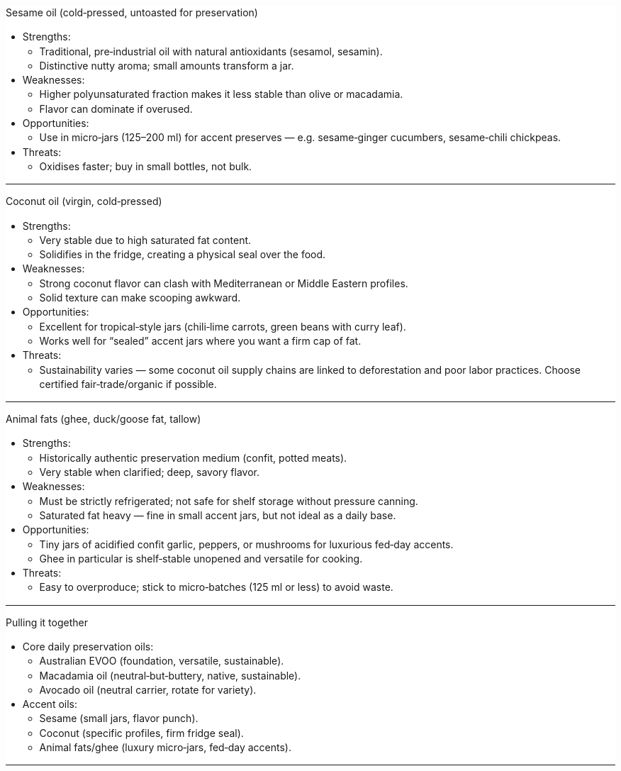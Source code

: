 
Sesame oil (cold‑pressed, untoasted for preservation)
- Strengths:  
  - Traditional, pre‑industrial oil with natural antioxidants (sesamol, sesamin).  
  - Distinctive nutty aroma; small amounts transform a jar.  
- Weaknesses:  
  - Higher polyunsaturated fraction makes it less stable than olive or macadamia.  
  - Flavor can dominate if overused.  
- Opportunities:  
  - Use in micro‑jars (125–200 ml) for accent preserves — e.g. sesame‑ginger cucumbers, sesame‑chili chickpeas.  
- Threats:  
  - Oxidises faster; buy in small bottles, not bulk.  

---

Coconut oil (virgin, cold‑pressed)
- Strengths:  
  - Very stable due to high saturated fat content.  
  - Solidifies in the fridge, creating a physical seal over the food.  
- Weaknesses:  
  - Strong coconut flavor can clash with Mediterranean or Middle Eastern profiles.  
  - Solid texture can make scooping awkward.  
- Opportunities:  
  - Excellent for tropical‑style jars (chili‑lime carrots, green beans with curry leaf).  
  - Works well for “sealed” accent jars where you want a firm cap of fat.  
- Threats:  
  - Sustainability varies — some coconut oil supply chains are linked to deforestation and poor labor practices. Choose certified fair‑trade/organic if possible.  

---

Animal fats (ghee, duck/goose fat, tallow)
- Strengths:  
  - Historically authentic preservation medium (confit, potted meats).  
  - Very stable when clarified; deep, savory flavor.  
- Weaknesses:  
  - Must be strictly refrigerated; not safe for shelf storage without pressure canning.  
  - Saturated fat heavy — fine in small accent jars, but not ideal as a daily base.  
- Opportunities:  
  - Tiny jars of acidified confit garlic, peppers, or mushrooms for luxurious fed‑day accents.  
  - Ghee in particular is shelf‑stable unopened and versatile for cooking.  
- Threats:  
  - Easy to overproduce; stick to micro‑batches (125 ml or less) to avoid waste.  

---

Pulling it together
- Core daily preservation oils:  
  - Australian EVOO (foundation, versatile, sustainable).  
  - Macadamia oil (neutral‑but‑buttery, native, sustainable).  
  - Avocado oil (neutral carrier, rotate for variety).  
- Accent oils:  
  - Sesame (small jars, flavor punch).  
  - Coconut (specific profiles, firm fridge seal).  
  - Animal fats/ghee (luxury micro‑jars, fed‑day accents).  

---